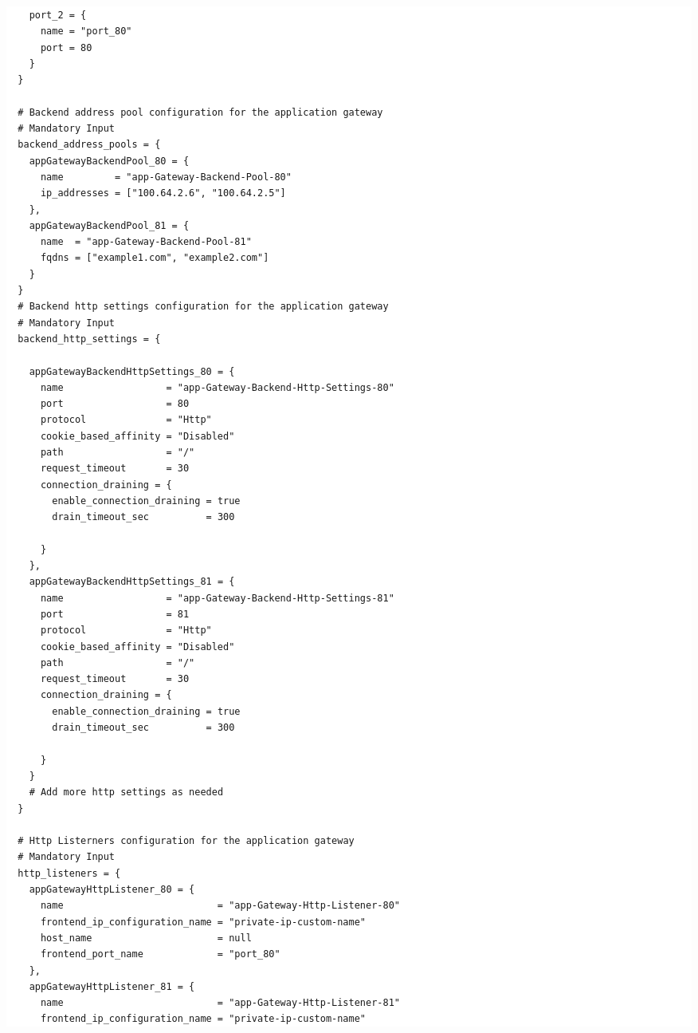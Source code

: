 ```hcl
    port_2 = {
      name = "port_80"
      port = 80
    }
  }

  # Backend address pool configuration for the application gateway
  # Mandatory Input
  backend_address_pools = {
    appGatewayBackendPool_80 = {
      name         = "app-Gateway-Backend-Pool-80"
      ip_addresses = ["100.64.2.6", "100.64.2.5"]
    },
    appGatewayBackendPool_81 = {
      name  = "app-Gateway-Backend-Pool-81"
      fqdns = ["example1.com", "example2.com"]
    }
  }
  # Backend http settings configuration for the application gateway
  # Mandatory Input
  backend_http_settings = {

    appGatewayBackendHttpSettings_80 = {
      name                  = "app-Gateway-Backend-Http-Settings-80"
      port                  = 80
      protocol              = "Http"
      cookie_based_affinity = "Disabled"
      path                  = "/"
      request_timeout       = 30
      connection_draining = {
        enable_connection_draining = true
        drain_timeout_sec          = 300

      }
    },
    appGatewayBackendHttpSettings_81 = {
      name                  = "app-Gateway-Backend-Http-Settings-81"
      port                  = 81
      protocol              = "Http"
      cookie_based_affinity = "Disabled"
      path                  = "/"
      request_timeout       = 30
      connection_draining = {
        enable_connection_draining = true
        drain_timeout_sec          = 300

      }
    }
    # Add more http settings as needed
  }

  # Http Listerners configuration for the application gateway
  # Mandatory Input
  http_listeners = {
    appGatewayHttpListener_80 = {
      name                           = "app-Gateway-Http-Listener-80"
      frontend_ip_configuration_name = "private-ip-custom-name"
      host_name                      = null
      frontend_port_name             = "port_80"
    },
    appGatewayHttpListener_81 = {
      name                           = "app-Gateway-Http-Listener-81"
      frontend_ip_configuration_name = "private-ip-custom-name"
```
